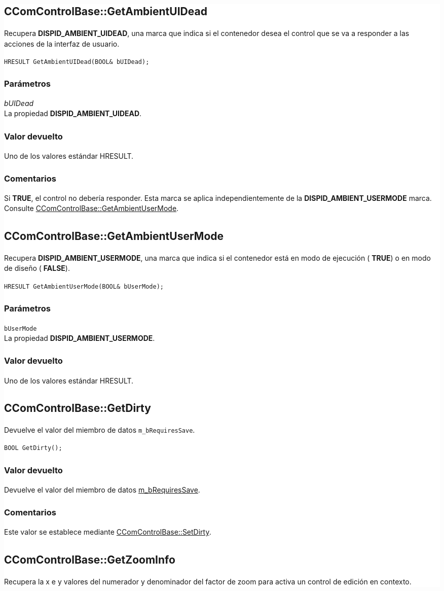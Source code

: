 ##  <a name="getambientuidead"></a>CComControlBase::GetAmbientUIDead  
 Recupera **DISPID_AMBIENT_UIDEAD**, una marca que indica si el contenedor desea el control que se va a responder a las acciones de la interfaz de usuario.  
  
```
HRESULT GetAmbientUIDead(BOOL& bUIDead);
```  
  
### <a name="parameters"></a>Parámetros  
 *bUIDead*  
 La propiedad **DISPID_AMBIENT_UIDEAD**.  
  
### <a name="return-value"></a>Valor devuelto  
 Uno de los valores estándar HRESULT.  
  
### <a name="remarks"></a>Comentarios  
 Si **TRUE**, el control no debería responder. Esta marca se aplica independientemente de la **DISPID_AMBIENT_USERMODE** marca. Consulte [CComControlBase::GetAmbientUserMode](#getambientusermode).  
  
##  <a name="getambientusermode"></a>CComControlBase::GetAmbientUserMode  
 Recupera **DISPID_AMBIENT_USERMODE**, una marca que indica si el contenedor está en modo de ejecución ( **TRUE**) o en modo de diseño ( **FALSE**).  
  
```
HRESULT GetAmbientUserMode(BOOL& bUserMode);
```  
  
### <a name="parameters"></a>Parámetros  
 `bUserMode`  
 La propiedad **DISPID_AMBIENT_USERMODE**.  
  
### <a name="return-value"></a>Valor devuelto  
 Uno de los valores estándar HRESULT.  
  
##  <a name="getdirty"></a>CComControlBase::GetDirty  
 Devuelve el valor del miembro de datos `m_bRequiresSave`.  
  
```
BOOL GetDirty();
```  
  
### <a name="return-value"></a>Valor devuelto  
 Devuelve el valor del miembro de datos [m_bRequiresSave](#m_brequiressave).  
  
### <a name="remarks"></a>Comentarios  
 Este valor se establece mediante [CComControlBase::SetDirty](#setdirty).  
  
##  <a name="getzoominfo"></a>CComControlBase::GetZoomInfo  
 Recupera la x e y valores del numerador y denominador del factor de zoom para activa un control de edición en contexto.  
  